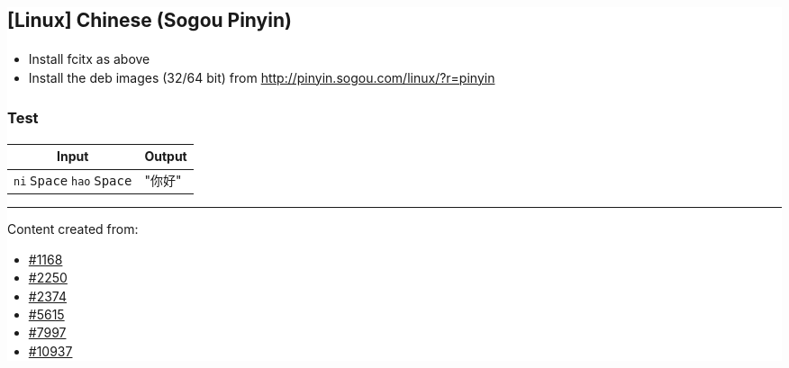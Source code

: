 ## [Linux] Chinese (Sogou Pinyin)
* Install fcitx as above
* Install the deb images (32/64 bit) from http://pinyin.sogou.com/linux/?r=pinyin

### Test
| Input  | Output  |
|---|---|
| `ni` <kbd>Space</kbd> `hao` <kbd>Space</kbd>  | "你好"  |
---
Content created from:
* [#1168](https://github.com/Microsoft/vscode/issues/1168)
* [#2250](https://github.com/Microsoft/vscode/issues/2250)
* [#2374](https://github.com/Microsoft/vscode/issues/2374)
* [#5615](https://github.com/Microsoft/vscode/issues/5615)
* [#7997](https://github.com/Microsoft/vscode/issues/7997)
* [#10937](https://github.com/Microsoft/vscode/issues/10937)

